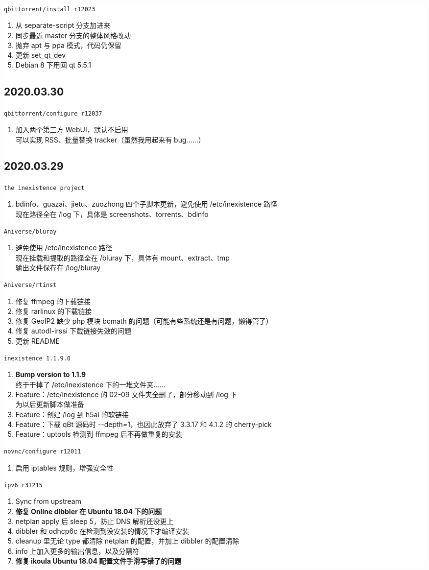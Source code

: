 `qbittorrent/install r12023`
1. 从 separate-script 分支加进来  
2. 同步最近 master 分支的整体风格改动  
3. 抛弃 apt 与 ppa 模式，代码仍保留  
4. 更新 set_qt_dev  
5. Debian 8 下用回 qt 5.5.1  





## 2020.03.30

`qbittorrent/configure r12037`
1. 加入两个第三方 WebUI，默认不启用  
可以实现 RSS、批量替换 tracker（虽然我用起来有 bug……）  





## 2020.03.29

`the inexistence project`  
1. bdinfo、guazai、jietu、zuozhong 四个子脚本更新，避免使用 /etc/inexistence 路径  
现在路径全在 /log 下，具体是 screenshots、torrents、bdinfo  

`Aniverse/bluray`
1. 避免使用 /etc/inexistence 路径  
现在挂载和提取的路径全在 /bluray 下，具体有 mount、extract、tmp  
输出文件保存在 /log/bluray  

`Aniverse/rtinst`
1. 修复 ffmpeg 的下载链接  
2. 修复 rarlinux 的下载链接  
3. 修复 GeoIP2 缺少 php 模块 bcmath 的问题（可能有些系统还是有问题，懒得管了）  
4. 修复 autodl-irssi 下载链接失效的问题  
5. 更新 README  

`inexistence 1.1.9.0`  
1. **Bump version to 1.1.9**  
终于干掉了 /etc/inexistence 下的一堆文件夹……  
2. Feature：/etc/inexistence 的 02-09 文件夹全删了，部分移动到 /log 下  
为以后更新脚本做准备  
3. Feature：创建 /log 到 h5ai 的软链接  
4. Feature：下载 qBt 源码时 --depth=1，也因此放弃了 3.3.17 和 4.1.2 的 cherry-pick  
5. Feature：uptools 检测到 ffmpeg 后不再做重复的安装  

`novnc/configure r12011`
1. 启用 iptables 规则，增强安全性  

`ipv6 r31215`
1. Sync from upstream  
2. **修复 Online dibbler 在 Ubuntu 18.04 下的问题**  
3. netplan apply 后 sleep 5，防止 DNS 解析还没更上  
4. dibbler 和 odhcp6c 在检测到没安装的情况下才编译安装  
5. cleanup 里无论 type 都清除 netplan 的配置，并加上 dibbler 的配置清除  
6. info 上加入更多的输出信息，以及分隔符  
7. **修复 ikoula Ubuntu 18.04 配置文件手滑写错了的问题**  
